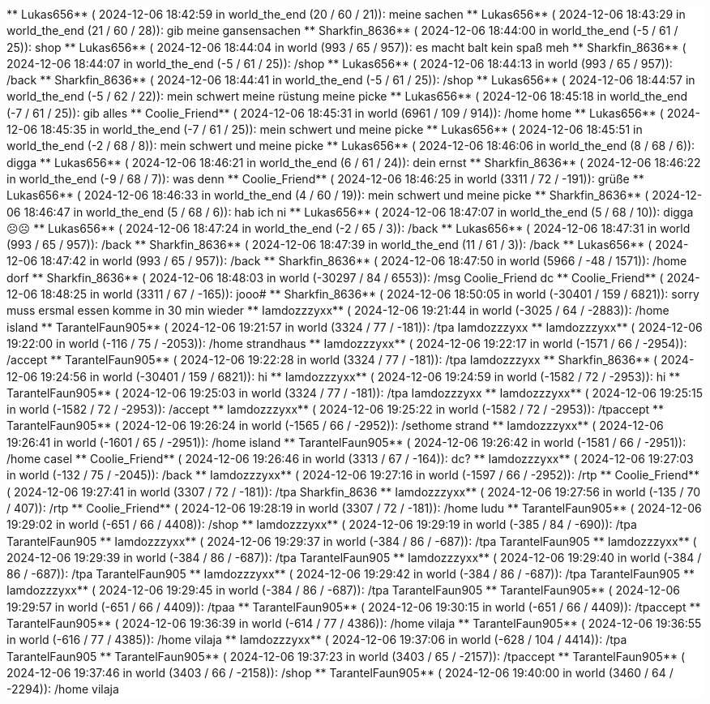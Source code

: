 ** Lukas656** ( 2024-12-06  18:42:59 in  world_the_end (20 / 60 / 21)): meine sachen
** Lukas656** ( 2024-12-06  18:43:29 in  world_the_end (21 / 60 / 28)): gib meine gansensachen
** Sharkfin_8636** ( 2024-12-06  18:44:00 in  world_the_end (-5 / 61 / 25)): shop
** Lukas656** ( 2024-12-06  18:44:04 in  world (993 / 65 / 957)): es macht balt kein spaß meh
** Sharkfin_8636** ( 2024-12-06  18:44:07 in  world_the_end (-5 / 61 / 25)): /shop
** Lukas656** ( 2024-12-06  18:44:13 in  world (993 / 65 / 957)): /back
** Sharkfin_8636** ( 2024-12-06  18:44:41 in  world_the_end (-5 / 61 / 25)): /shop
** Lukas656** ( 2024-12-06  18:44:57 in  world_the_end (-5 / 62 / 22)): mein schwert meine rüstung meine picke
** Lukas656** ( 2024-12-06  18:45:18 in  world_the_end (-7 / 61 / 25)): gib alles
** Coolie_Friend** ( 2024-12-06  18:45:31 in  world (6961 / 109 / 914)): /home home
** Lukas656** ( 2024-12-06  18:45:35 in  world_the_end (-7 / 61 / 25)): mein schwert und meine picke
** Lukas656** ( 2024-12-06  18:45:51 in  world_the_end (-2 / 68 / 8)): mein schwert und meine picke
** Lukas656** ( 2024-12-06  18:46:06 in  world_the_end (8 / 68 / 6)): digga
** Lukas656** ( 2024-12-06  18:46:21 in  world_the_end (6 / 61 / 24)): dein ernst
** Sharkfin_8636** ( 2024-12-06  18:46:22 in  world_the_end (-9 / 68 / 7)): was denn
** Coolie_Friend** ( 2024-12-06  18:46:25 in  world (3311 / 72 / -191)): grüße
** Lukas656** ( 2024-12-06  18:46:33 in  world_the_end (4 / 60 / 19)): mein schwert und meine picke
** Sharkfin_8636** ( 2024-12-06  18:46:47 in  world_the_end (5 / 68 / 6)): hab ich ni
** Lukas656** ( 2024-12-06  18:47:07 in  world_the_end (5 / 68 / 10)): digga ☹☹
** Lukas656** ( 2024-12-06  18:47:24 in  world_the_end (-2 / 65 / 3)): /back
** Lukas656** ( 2024-12-06  18:47:31 in  world (993 / 65 / 957)): /back
** Sharkfin_8636** ( 2024-12-06  18:47:39 in  world_the_end (11 / 61 / 3)): /back
** Lukas656** ( 2024-12-06  18:47:42 in  world (993 / 65 / 957)): /back
** Sharkfin_8636** ( 2024-12-06  18:47:50 in  world (5966 / -48 / 1571)): /home dorf
** Sharkfin_8636** ( 2024-12-06  18:48:03 in  world (-30297 / 84 / 6553)): /msg Coolie_Friend dc
** Coolie_Friend** ( 2024-12-06  18:48:25 in  world (3311 / 67 / -165)): jooo#
** Sharkfin_8636** ( 2024-12-06  18:50:05 in  world (-30401 / 159 / 6821)): sorry muss ersmal essen komme in 30 min wieder
** Iamdozzzyxx** ( 2024-12-06  19:21:44 in  world (-3025 / 64 / -2883)): /home island
** TarantelFaun905** ( 2024-12-06  19:21:57 in  world (3324 / 77 / -181)): /tpa Iamdozzzyxx
** Iamdozzzyxx** ( 2024-12-06  19:22:00 in  world (-116 / 75 / -2053)): /home strandhaus
** Iamdozzzyxx** ( 2024-12-06  19:22:17 in  world (-1571 / 66 / -2954)): /accept
** TarantelFaun905** ( 2024-12-06  19:22:28 in  world (3324 / 77 / -181)): /tpa Iamdozzzyxx
** Sharkfin_8636** ( 2024-12-06  19:24:56 in  world (-30401 / 159 / 6821)): hi
** Iamdozzzyxx** ( 2024-12-06  19:24:59 in  world (-1582 / 72 / -2953)): hi
** TarantelFaun905** ( 2024-12-06  19:25:03 in  world (3324 / 77 / -181)): /tpa Iamdozzzyxx
** Iamdozzzyxx** ( 2024-12-06  19:25:15 in  world (-1582 / 72 / -2953)): /accept
** Iamdozzzyxx** ( 2024-12-06  19:25:22 in  world (-1582 / 72 / -2953)): /tpaccept
** TarantelFaun905** ( 2024-12-06  19:26:24 in  world (-1565 / 66 / -2952)): /sethome strand
** Iamdozzzyxx** ( 2024-12-06  19:26:41 in  world (-1601 / 65 / -2951)): /home island
** TarantelFaun905** ( 2024-12-06  19:26:42 in  world (-1581 / 66 / -2951)): /home casel
** Coolie_Friend** ( 2024-12-06  19:26:46 in  world (3313 / 67 / -164)): dc?
** Iamdozzzyxx** ( 2024-12-06  19:27:03 in  world (-132 / 75 / -2045)): /back
** Iamdozzzyxx** ( 2024-12-06  19:27:16 in  world (-1597 / 66 / -2952)): /rtp
** Coolie_Friend** ( 2024-12-06  19:27:41 in  world (3307 / 72 / -181)): /tpa Sharkfin_8636
** Iamdozzzyxx** ( 2024-12-06  19:27:56 in  world (-135 / 70 / 407)): /rtp
** Coolie_Friend** ( 2024-12-06  19:28:19 in  world (3307 / 72 / -181)): /home ludu
** TarantelFaun905** ( 2024-12-06  19:29:02 in  world (-651 / 66 / 4408)): /shop
** Iamdozzzyxx** ( 2024-12-06  19:29:19 in  world (-385 / 84 / -690)): /tpa TarantelFaun905
** Iamdozzzyxx** ( 2024-12-06  19:29:37 in  world (-384 / 86 / -687)): /tpa TarantelFaun905
** Iamdozzzyxx** ( 2024-12-06  19:29:39 in  world (-384 / 86 / -687)): /tpa TarantelFaun905
** Iamdozzzyxx** ( 2024-12-06  19:29:40 in  world (-384 / 86 / -687)): /tpa TarantelFaun905
** Iamdozzzyxx** ( 2024-12-06  19:29:42 in  world (-384 / 86 / -687)): /tpa TarantelFaun905
** Iamdozzzyxx** ( 2024-12-06  19:29:45 in  world (-384 / 86 / -687)): /tpa TarantelFaun905
** TarantelFaun905** ( 2024-12-06  19:29:57 in  world (-651 / 66 / 4409)): /tpaa
** TarantelFaun905** ( 2024-12-06  19:30:15 in  world (-651 / 66 / 4409)): /tpaccept
** TarantelFaun905** ( 2024-12-06  19:36:39 in  world (-614 / 77 / 4386)): /home vilaja
** TarantelFaun905** ( 2024-12-06  19:36:55 in  world (-616 / 77 / 4385)): /home vilaja
** Iamdozzzyxx** ( 2024-12-06  19:37:06 in  world (-628 / 104 / 4414)): /tpa TarantelFaun905
** TarantelFaun905** ( 2024-12-06  19:37:23 in  world (3403 / 65 / -2157)): /tpaccept
** TarantelFaun905** ( 2024-12-06  19:37:46 in  world (3403 / 66 / -2158)): /shop
** TarantelFaun905** ( 2024-12-06  19:40:00 in  world (3460 / 64 / -2294)): /home vilaja